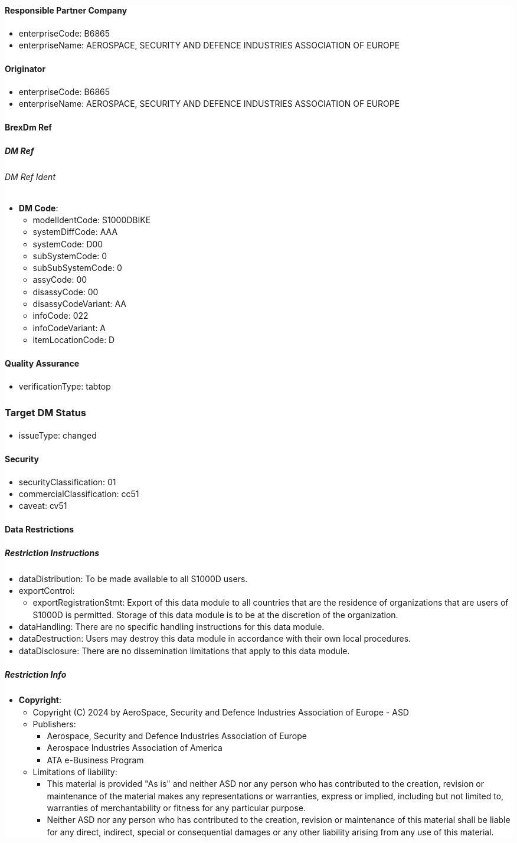 #### Responsible Partner Company
* enterpriseCode: B6865
* enterpriseName: AEROSPACE, SECURITY AND DEFENCE INDUSTRIES ASSOCIATION OF EUROPE

#### Originator
* enterpriseCode: B6865
* enterpriseName: AEROSPACE, SECURITY AND DEFENCE INDUSTRIES ASSOCIATION OF EUROPE

#### BrexDm Ref
##### DM Ref
###### DM Ref Ident
* **DM Code**: 
  + modelIdentCode: S1000DBIKE
  + systemDiffCode: AAA
  + systemCode: D00
  + subSystemCode: 0
  + subSubSystemCode: 0
  + assyCode: 00
  + disassyCode: 00
  + disassyCodeVariant: AA
  + infoCode: 022
  + infoCodeVariant: A
  + itemLocationCode: D

#### Quality Assurance
* verificationType: tabtop

### Target DM Status
* issueType: changed

#### Security
* securityClassification: 01
* commercialClassification: cc51
* caveat: cv51

#### Data Restrictions
##### Restriction Instructions
* dataDistribution: To be made available to all S1000D users.
* exportControl:
  + exportRegistrationStmt: Export of this data module to all countries that are the residence of organizations that are users of S1000D is permitted. Storage of this data module is to be at the discretion of the organization.
* dataHandling: There are no specific handling instructions for this data module.
* dataDestruction: Users may destroy this data module in accordance with their own local procedures.
* dataDisclosure: There are no dissemination limitations that apply to this data module.

##### Restriction Info
* **Copyright**:
  + Copyright (C) 2024 by AeroSpace, Security and Defence Industries Association of Europe - ASD
  + Publishers:
    * Aerospace, Security and Defence Industries Association of Europe
    * Aerospace Industries Association of America
    * ATA e-Business Program
  + Limitations of liability:
    * This material is provided "As is" and neither ASD nor any person who has contributed to the creation, revision or maintenance of the material makes any representations or warranties, express or implied, including but not limited to, warranties of merchantability or fitness for any particular purpose.
    * Neither ASD nor any person who has contributed to the creation, revision or maintenance of this material shall be liable for any direct, indirect, special or consequential damages or any other liability arising from any use of this material.